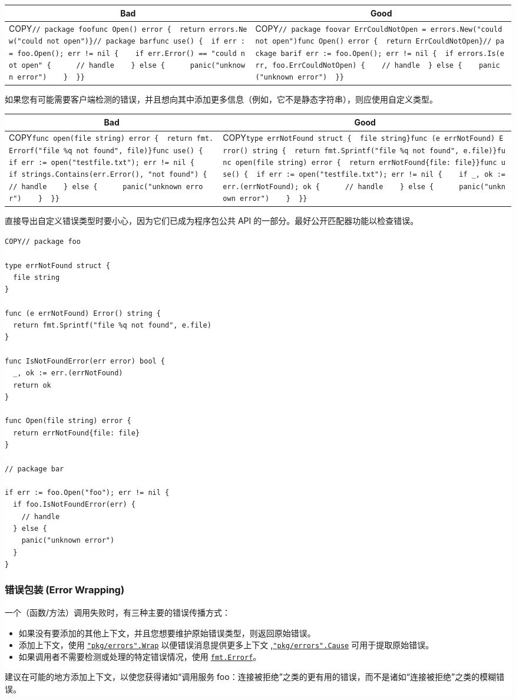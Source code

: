 | Bad                                                          | Good                                                         |
| ------------------------------------------------------------ | ------------------------------------------------------------ |
| COPY`// package foofunc Open() error {  return errors.New("could not open")}// package barfunc use() {  if err := foo.Open(); err != nil {    if err.Error() == "could not open" {      // handle    } else {      panic("unknown error")    }  }}` | COPY`// package foovar ErrCouldNotOpen = errors.New("could not open")func Open() error {  return ErrCouldNotOpen}// package barif err := foo.Open(); err != nil {  if errors.Is(err, foo.ErrCouldNotOpen) {    // handle  } else {    panic("unknown error")  }}` |

如果您有可能需要客户端检测的错误，并且想向其中添加更多信息（例如，它不是静态字符串），则应使用自定义类型。

| Bad                                                          | Good                                                         |
| ------------------------------------------------------------ | ------------------------------------------------------------ |
| COPY`func open(file string) error {  return fmt.Errorf("file %q not found", file)}func use() {  if err := open("testfile.txt"); err != nil {    if strings.Contains(err.Error(), "not found") {      // handle    } else {      panic("unknown error")    }  }}` | COPY`type errNotFound struct {  file string}func (e errNotFound) Error() string {  return fmt.Sprintf("file %q not found", e.file)}func open(file string) error {  return errNotFound{file: file}}func use() {  if err := open("testfile.txt"); err != nil {    if _, ok := err.(errNotFound); ok {      // handle    } else {      panic("unknown error")    }  }}` |

直接导出自定义错误类型时要小心，因为它们已成为程序包公共 API 的一部分。最好公开匹配器功能以检查错误。

```
COPY// package foo

type errNotFound struct {
  file string
}

func (e errNotFound) Error() string {
  return fmt.Sprintf("file %q not found", e.file)
}

func IsNotFoundError(err error) bool {
  _, ok := err.(errNotFound)
  return ok
}

func Open(file string) error {
  return errNotFound{file: file}
}

// package bar

if err := foo.Open("foo"); err != nil {
  if foo.IsNotFoundError(err) {
    // handle
  } else {
    panic("unknown error")
  }
}
```

### 错误包装 (Error Wrapping)

一个（函数/方法）调用失败时，有三种主要的错误传播方式：

- 如果没有要添加的其他上下文，并且您想要维护原始错误类型，则返回原始错误。
- 添加上下文，使用 [`"pkg/errors".Wrap`](https://godoc.org/github.com/pkg/errors#Wrap) 以便错误消息提供更多上下文 ,[`"pkg/errors".Cause`](https://godoc.org/github.com/pkg/errors#Cause) 可用于提取原始错误。
- 如果调用者不需要检测或处理的特定错误情况，使用 [`fmt.Errorf`](https://golang.org/pkg/fmt/#Errorf)。

建议在可能的地方添加上下文，以使您获得诸如“调用服务 foo：连接被拒绝”之类的更有用的错误，而不是诸如“连接被拒绝”之类的模糊错误。
